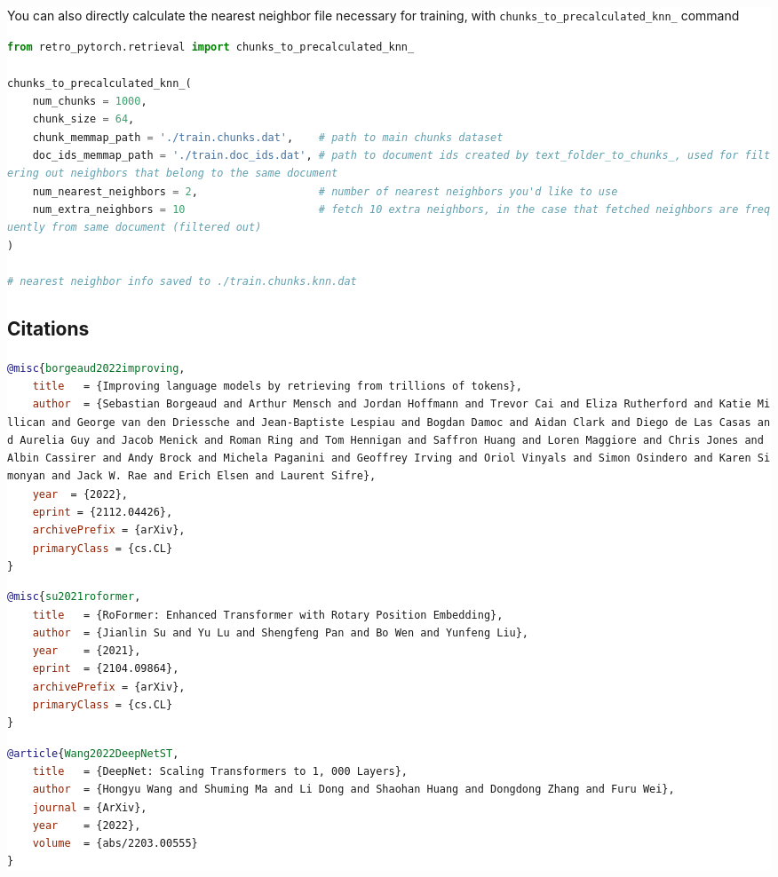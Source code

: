 You can also directly calculate the nearest neighbor file necessary for training, with `chunks_to_precalculated_knn_` command

```python
from retro_pytorch.retrieval import chunks_to_precalculated_knn_

chunks_to_precalculated_knn_(
    num_chunks = 1000,
    chunk_size = 64,
    chunk_memmap_path = './train.chunks.dat',    # path to main chunks dataset
    doc_ids_memmap_path = './train.doc_ids.dat', # path to document ids created by text_folder_to_chunks_, used for filtering out neighbors that belong to the same document
    num_nearest_neighbors = 2,                   # number of nearest neighbors you'd like to use
    num_extra_neighbors = 10                     # fetch 10 extra neighbors, in the case that fetched neighbors are frequently from same document (filtered out)
)

# nearest neighbor info saved to ./train.chunks.knn.dat

```

## Citations

```bibtex
@misc{borgeaud2022improving,
    title   = {Improving language models by retrieving from trillions of tokens}, 
    author  = {Sebastian Borgeaud and Arthur Mensch and Jordan Hoffmann and Trevor Cai and Eliza Rutherford and Katie Millican and George van den Driessche and Jean-Baptiste Lespiau and Bogdan Damoc and Aidan Clark and Diego de Las Casas and Aurelia Guy and Jacob Menick and Roman Ring and Tom Hennigan and Saffron Huang and Loren Maggiore and Chris Jones and Albin Cassirer and Andy Brock and Michela Paganini and Geoffrey Irving and Oriol Vinyals and Simon Osindero and Karen Simonyan and Jack W. Rae and Erich Elsen and Laurent Sifre},
    year  = {2022},
    eprint = {2112.04426},
    archivePrefix = {arXiv},
    primaryClass = {cs.CL}
}
```

```bibtex
@misc{su2021roformer,
    title   = {RoFormer: Enhanced Transformer with Rotary Position Embedding},
    author  = {Jianlin Su and Yu Lu and Shengfeng Pan and Bo Wen and Yunfeng Liu},
    year    = {2021},
    eprint  = {2104.09864},
    archivePrefix = {arXiv},
    primaryClass = {cs.CL}
}
```

```bibtex
@article{Wang2022DeepNetST,
    title   = {DeepNet: Scaling Transformers to 1, 000 Layers},
    author  = {Hongyu Wang and Shuming Ma and Li Dong and Shaohan Huang and Dongdong Zhang and Furu Wei},
    journal = {ArXiv},
    year    = {2022},
    volume  = {abs/2203.00555}
}
```
